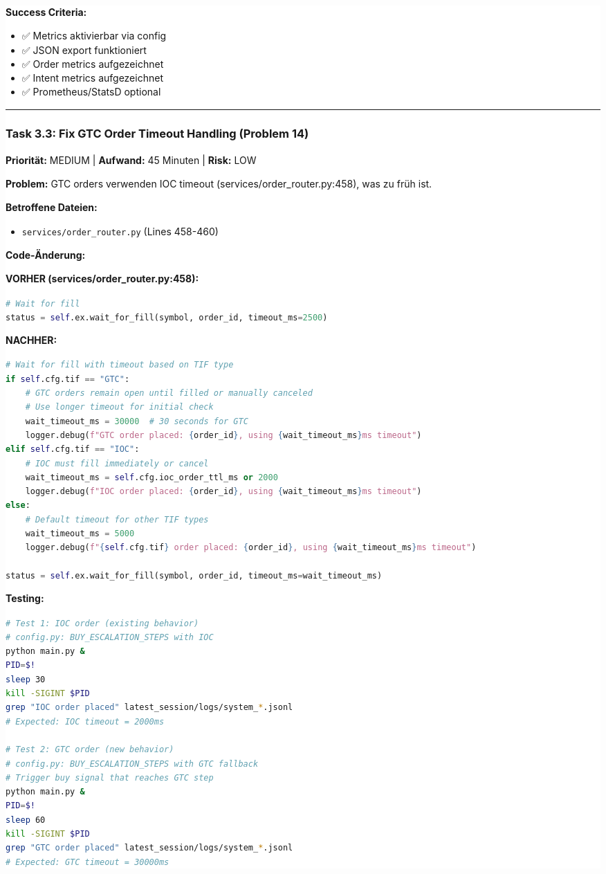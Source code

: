 **Success Criteria:**
- ✅ Metrics aktivierbar via config
- ✅ JSON export funktioniert
- ✅ Order metrics aufgezeichnet
- ✅ Intent metrics aufgezeichnet
- ✅ Prometheus/StatsD optional

---

### Task 3.3: Fix GTC Order Timeout Handling (Problem 14)
**Priorität:** MEDIUM | **Aufwand:** 45 Minuten | **Risk:** LOW

**Problem:**
GTC orders verwenden IOC timeout (services/order_router.py:458), was zu früh ist.

**Betroffene Dateien:**
- `services/order_router.py` (Lines 458-460)

**Code-Änderung:**

**VORHER (services/order_router.py:458):**
```python
# Wait for fill
status = self.ex.wait_for_fill(symbol, order_id, timeout_ms=2500)
```

**NACHHER:**
```python
# Wait for fill with timeout based on TIF type
if self.cfg.tif == "GTC":
    # GTC orders remain open until filled or manually canceled
    # Use longer timeout for initial check
    wait_timeout_ms = 30000  # 30 seconds for GTC
    logger.debug(f"GTC order placed: {order_id}, using {wait_timeout_ms}ms timeout")
elif self.cfg.tif == "IOC":
    # IOC must fill immediately or cancel
    wait_timeout_ms = self.cfg.ioc_order_ttl_ms or 2000
    logger.debug(f"IOC order placed: {order_id}, using {wait_timeout_ms}ms timeout")
else:
    # Default timeout for other TIF types
    wait_timeout_ms = 5000
    logger.debug(f"{self.cfg.tif} order placed: {order_id}, using {wait_timeout_ms}ms timeout")

status = self.ex.wait_for_fill(symbol, order_id, timeout_ms=wait_timeout_ms)
```

**Testing:**
```bash
# Test 1: IOC order (existing behavior)
# config.py: BUY_ESCALATION_STEPS with IOC
python main.py &
PID=$!
sleep 30
kill -SIGINT $PID
grep "IOC order placed" latest_session/logs/system_*.jsonl
# Expected: IOC timeout = 2000ms

# Test 2: GTC order (new behavior)
# config.py: BUY_ESCALATION_STEPS with GTC fallback
# Trigger buy signal that reaches GTC step
python main.py &
PID=$!
sleep 60
kill -SIGINT $PID
grep "GTC order placed" latest_session/logs/system_*.jsonl
# Expected: GTC timeout = 30000ms

```